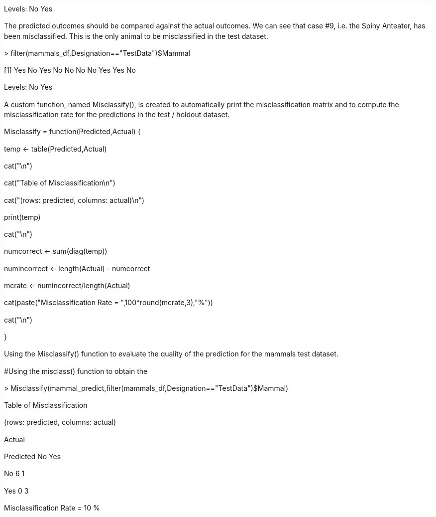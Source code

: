 Levels: No Yes

The predicted outcomes should be compared against the actual outcomes.
We can see that case \#9, i.e. the Spiny Anteater, has been
misclassified. This is the only animal to be misclassified in the test
dataset.

&gt; filter(mammals\_df,Designation=="TestData")\$Mammal

\[1\] Yes No Yes No No No No Yes Yes No

Levels: No Yes

A custom function, named Misclassify(), is created to automatically
print the misclassification matrix and to compute the misclassification
rate for the predictions in the test / holdout dataset.

Misclassify = function(Predicted,Actual) {

temp &lt;- table(Predicted,Actual)

cat("\\n")

cat("Table of Misclassification\\n")

cat("(rows: predicted, columns: actual)\\n")

print(temp)

cat("\\n")

numcorrect &lt;- sum(diag(temp))

numincorrect &lt;- length(Actual) - numcorrect

mcrate &lt;- numincorrect/length(Actual)

cat(paste("Misclassification Rate = ",100\*round(mcrate,3),"%"))

cat("\\n")

}

Using the Misclassify() function to evaluate the quality of the
prediction for the mammals test dataset.

\#Using the misclass() function to obtain the

&gt;
Misclassify(mammal\_predict,filter(mammals\_df,Designation=="TestData")\$Mammal)

Table of Misclassification

(rows: predicted, columns: actual)

Actual

Predicted No Yes

No 6 1

Yes 0 3

Misclassification Rate = 10 %
